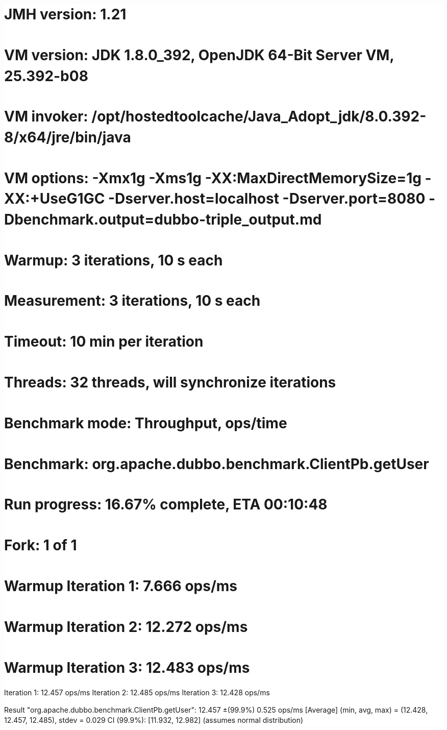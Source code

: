 
# JMH version: 1.21
# VM version: JDK 1.8.0_392, OpenJDK 64-Bit Server VM, 25.392-b08
# VM invoker: /opt/hostedtoolcache/Java_Adopt_jdk/8.0.392-8/x64/jre/bin/java
# VM options: -Xmx1g -Xms1g -XX:MaxDirectMemorySize=1g -XX:+UseG1GC -Dserver.host=localhost -Dserver.port=8080 -Dbenchmark.output=dubbo-triple_output.md
# Warmup: 3 iterations, 10 s each
# Measurement: 3 iterations, 10 s each
# Timeout: 10 min per iteration
# Threads: 32 threads, will synchronize iterations
# Benchmark mode: Throughput, ops/time
# Benchmark: org.apache.dubbo.benchmark.ClientPb.getUser

# Run progress: 16.67% complete, ETA 00:10:48
# Fork: 1 of 1
# Warmup Iteration   1: 7.666 ops/ms
# Warmup Iteration   2: 12.272 ops/ms
# Warmup Iteration   3: 12.483 ops/ms
Iteration   1: 12.457 ops/ms
Iteration   2: 12.485 ops/ms
Iteration   3: 12.428 ops/ms


Result "org.apache.dubbo.benchmark.ClientPb.getUser":
  12.457 ±(99.9%) 0.525 ops/ms [Average]
  (min, avg, max) = (12.428, 12.457, 12.485), stdev = 0.029
  CI (99.9%): [11.932, 12.982] (assumes normal distribution)
